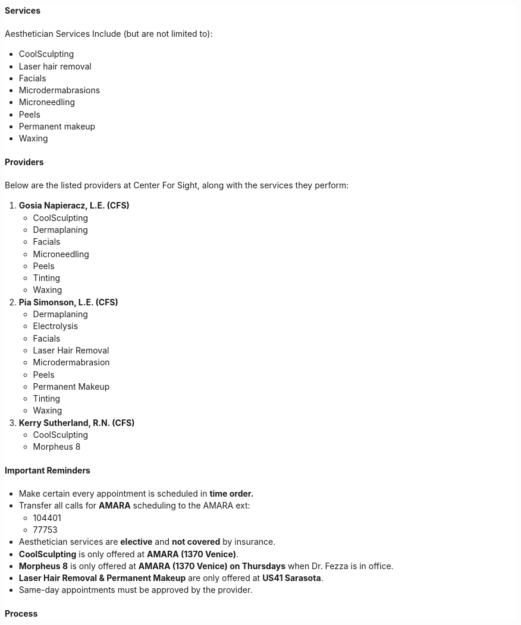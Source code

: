 #### Services

Aesthetician Services Include (but are not limited to):

* CoolSculpting
* Laser hair removal
* Facials
* Microdermabrasions
* Microneedling
* Peels
* Permanent makeup
* Waxing

#### Providers

Below are the listed providers at Center For Sight, along with the services they perform:

1. **Gosia Napieracz, L.E. (CFS)**
   * CoolSculpting
   * Dermaplaning
   * Facials
   * Microneedling
   * Peels
   * Tinting
   * Waxing
2. **Pia Simonson, L.E. (CFS)**
   * Dermaplaning
   * Electrolysis
   * Facials
   * Laser Hair Removal
   * Microdermabrasion
   * Peels
   * Permanent Makeup
   * Tinting
   * Waxing
3. **Kerry Sutherland, R.N. (CFS)**
   * CoolSculpting
   * Morpheus 8

#### Important Reminders

* Make certain every appointment is scheduled in **time order.**
* Transfer all calls for **AMARA** scheduling to the AMARA ext:
  * 104401
  * 77753
* Aesthetician services are **elective** and **not covered** by insurance.
* **CoolSculpting** is only offered at **AMARA (1370 Venice)**.
* **Morpheus 8** is only offered at **AMARA (1370 Venice) on Thursdays** when Dr. Fezza is in office.
* **Laser Hair Removal & Permanent Makeup** are only offered at **US41 Sarasota**.
* Same-day appointments must be approved by the provider.

#### Process
